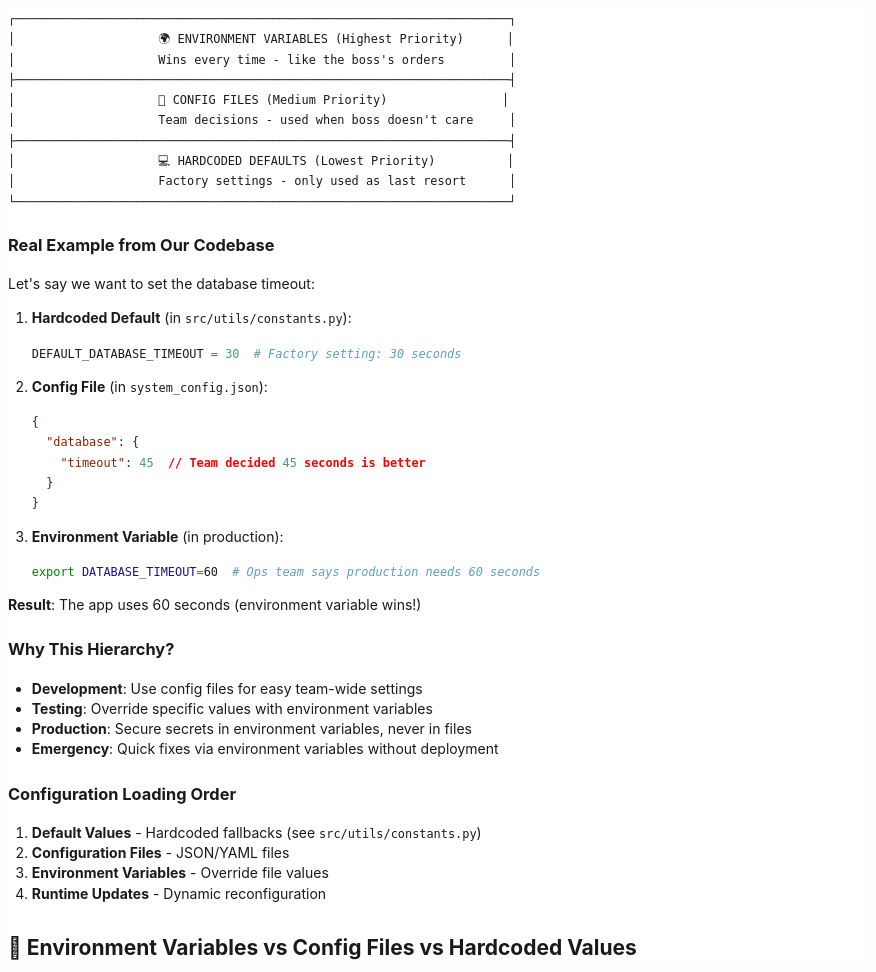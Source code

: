 ```
┌─────────────────────────────────────────────────────────────────────┐
│                    🌍 ENVIRONMENT VARIABLES (Highest Priority)      │
│                    Wins every time - like the boss's orders         │
├─────────────────────────────────────────────────────────────────────┤
│                    📄 CONFIG FILES (Medium Priority)                │
│                    Team decisions - used when boss doesn't care     │
├─────────────────────────────────────────────────────────────────────┤
│                    💻 HARDCODED DEFAULTS (Lowest Priority)          │
│                    Factory settings - only used as last resort      │
└─────────────────────────────────────────────────────────────────────┘
```

### Real Example from Our Codebase

Let's say we want to set the database timeout:

1. **Hardcoded Default** (in `src/utils/constants.py`):
   ```python
   DEFAULT_DATABASE_TIMEOUT = 30  # Factory setting: 30 seconds
   ```

2. **Config File** (in `system_config.json`):
   ```json
   {
     "database": {
       "timeout": 45  // Team decided 45 seconds is better
     }
   }
   ```

3. **Environment Variable** (in production):
   ```bash
   export DATABASE_TIMEOUT=60  # Ops team says production needs 60 seconds
   ```

**Result**: The app uses 60 seconds (environment variable wins!)

### Why This Hierarchy?

- **Development**: Use config files for easy team-wide settings
- **Testing**: Override specific values with environment variables
- **Production**: Secure secrets in environment variables, never in files
- **Emergency**: Quick fixes via environment variables without deployment

### Configuration Loading Order

1. **Default Values** - Hardcoded fallbacks (see `src/utils/constants.py`)
2. **Configuration Files** - JSON/YAML files  
3. **Environment Variables** - Override file values
4. **Runtime Updates** - Dynamic reconfiguration

## 🔀 Environment Variables vs Config Files vs Hardcoded Values
